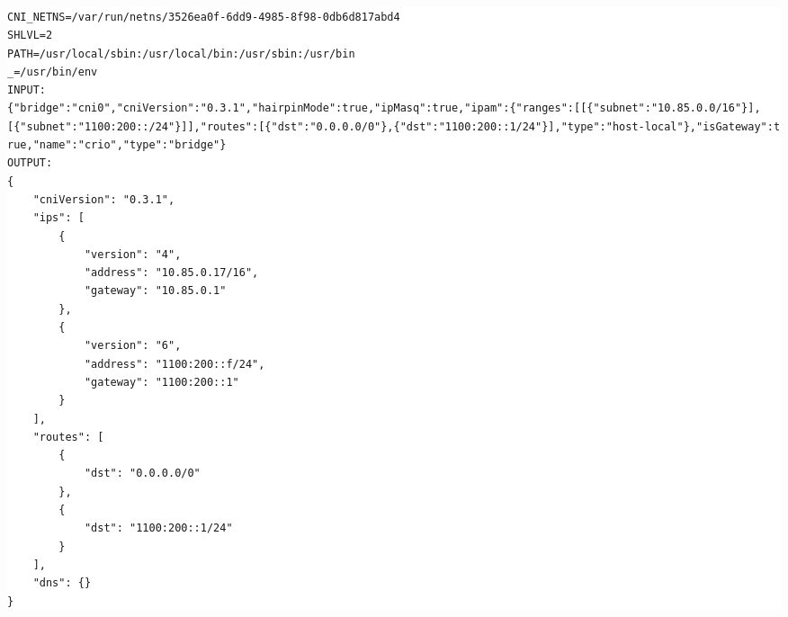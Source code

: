 ~~~
CNI_NETNS=/var/run/netns/3526ea0f-6dd9-4985-8f98-0db6d817abd4
SHLVL=2
PATH=/usr/local/sbin:/usr/local/bin:/usr/sbin:/usr/bin
_=/usr/bin/env
INPUT:
{"bridge":"cni0","cniVersion":"0.3.1","hairpinMode":true,"ipMasq":true,"ipam":{"ranges":[[{"subnet":"10.85.0.0/16"}],[{"subnet":"1100:200::/24"}]],"routes":[{"dst":"0.0.0.0/0"},{"dst":"1100:200::1/24"}],"type":"host-local"},"isGateway":true,"name":"crio","type":"bridge"}
OUTPUT:
{
    "cniVersion": "0.3.1",
    "ips": [
        {
            "version": "4",
            "address": "10.85.0.17/16",
            "gateway": "10.85.0.1"
        },
        {
            "version": "6",
            "address": "1100:200::f/24",
            "gateway": "1100:200::1"
        }
    ],
    "routes": [
        {
            "dst": "0.0.0.0/0"
        },
        {
            "dst": "1100:200::1/24"
        }
    ],
    "dns": {}
}
~~~

